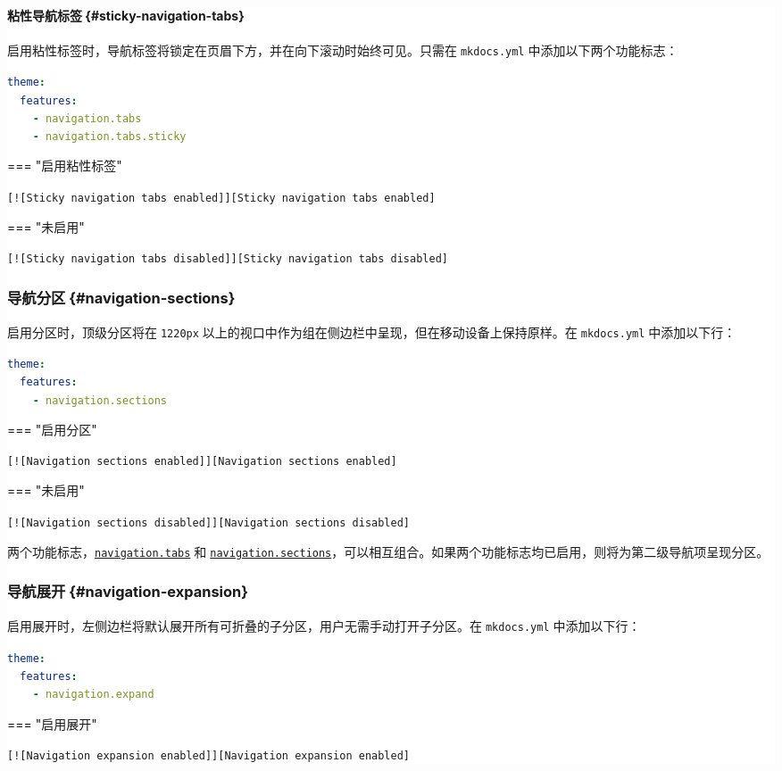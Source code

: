   [Navigation tabs enabled]: ../assets/screenshots/navigation-tabs.png
  [Navigation tabs disabled]: ../assets/screenshots/navigation.png

#### 粘性导航标签 {#sticky-navigation-tabs}




启用粘性标签时，导航标签将锁定在页眉下方，并在向下滚动时始终可见。只需在 `mkdocs.yml` 中添加以下两个功能标志：

``` yaml
theme:
  features:
    - navigation.tabs
    - navigation.tabs.sticky
```

=== "启用粘性标签"

    [![Sticky navigation tabs enabled]][Sticky navigation tabs enabled]

=== "未启用"

    [![Sticky navigation tabs disabled]][Sticky navigation tabs disabled]

  [Sticky navigation tabs enabled]: ../assets/screenshots/navigation-tabs-sticky.png
  [Sticky navigation tabs disabled]: ../assets/screenshots/navigation-tabs-collapsed.png

### 导航分区 {#navigation-sections}




启用分区时，顶级分区将在 `1220px` 以上的视口中作为组在侧边栏中呈现，但在移动设备上保持原样。在 `mkdocs.yml` 中添加以下行：

``` yaml
theme:
  features:
    - navigation.sections
```

=== "启用分区"

    [![Navigation sections enabled]][Navigation sections enabled]

=== "未启用"

    [![Navigation sections disabled]][Navigation sections disabled]

  [Navigation sections enabled]: ../assets/screenshots/navigation-sections.png
  [Navigation sections disabled]: ../assets/screenshots/navigation.png

两个功能标志，[`navigation.tabs`][标签页] 和 [`navigation.sections`][段]，可以相互组合。如果两个功能标志均已启用，则将为第二级导航项呈现分区。

### 导航展开 {#navigation-expansion}




启用展开时，左侧边栏将默认展开所有可折叠的子分区，用户无需手动打开子分区。在 `mkdocs.yml` 中添加以下行：

``` yaml
theme:
  features:
    - navigation.expand
```

=== "启用展开"

    [![Navigation expansion enabled]][Navigation expansion enabled]


  [标签页]: #navigation-tabs
  [段]: #navigation-sections
  [即时加载]: #instant-loading
  [XHR]: https://developer.mozilla.org/en-US/docs/Web/API/XMLHttpRequest
  [Navigation expansion enabled]: ../assets/screenshots/navigation-expand.png
  [Navigation expansion disabled]: ../assets/screenshots/navigation.png
  [Navigation path enabled]: ../assets/screenshots/navigation-path-on.png
  [Navigation path disabled]: ../assets/screenshots/navigation-path-off.png
  [navigation.expand]: #navigation-expansion
  [Section index pages enabled]: ../assets/screenshots/navigation-index-on.png
  [Section index pages disabled]: ../assets/screenshots/navigation-index-off.png
  [toc.integrate]: #navigation-integration
  [index pages]: https://www.mkdocs.org/user-guide/writing-your-docs/#index-pages
  [目录表]: extensions/python-markdown.md#table-of-contents
  [Navigation integration enabled]: ../assets/screenshots/toc-integrate.png
  [Navigation integration disabled]: ../assets/screenshots/navigation-tabs.png
  [navigation.indexes]: #section-index-pages
  [Hide navigation enabled]: ../assets/screenshots/hide-navigation.png
  [Hide table of contents enabled]: ../assets/screenshots/hide-toc.png
  [Hide both enabled]: ../assets/screenshots/hide-navigation-toc.png
  [导航路径]: #navigation-path
  [附加JavaScript]: ../customization.md#additional-javascript
  [additional style sheet]: ../customization.md#additional-css